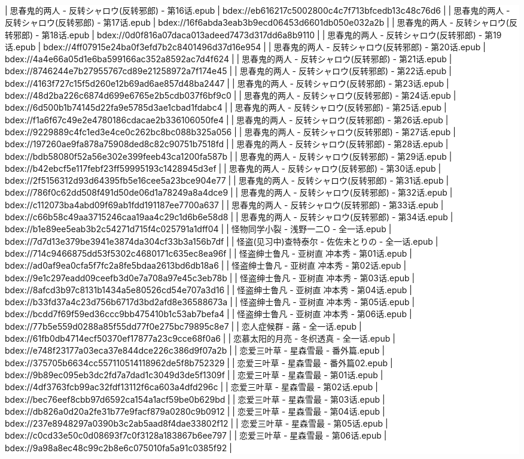 | 思春鬼的两人 - 反转シャロウ(反转邪郎) - 第16话.epub | bdex://eb616217c5002800c4c7f713bfcedb13c48c76d6 |
| 思春鬼的两人 - 反转シャロウ(反转邪郎) - 第17话.epub | bdex://16f6abda3eab3b9ecd06453d6601db050e032a2b |
| 思春鬼的两人 - 反转シャロウ(反转邪郎) - 第18话.epub | bdex://0d0f816a07daca013adeed7473d317dd6a8b9110 |
| 思春鬼的两人 - 反转シャロウ(反转邪郎) - 第19话.epub | bdex://4ff07915e24ba0f3efd7b2c8401496d37d16e954 |
| 思春鬼的两人 - 反转シャロウ(反转邪郎) - 第20话.epub | bdex://4a4e66a05d1e6ba599166ac352a8592ac7d4f624 |
| 思春鬼的两人 - 反转シャロウ(反转邪郎) - 第21话.epub | bdex://8746244e7b27955767cd89e21258972a7f174e45 |
| 思春鬼的两人 - 反转シャロウ(反转邪郎) - 第22话.epub | bdex://4163f727c15f5d260e12b69ad6ae857d48ba2447 |
| 思春鬼的两人 - 反转シャロウ(反转邪郎) - 第23话.epub | bdex://48d2ba226c6874d699e6765e2b5cdb037f6bf9c0 |
| 思春鬼的两人 - 反转シャロウ(反转邪郎) - 第24话.epub | bdex://6d500b1b74145d22fa9e5785d3ae1cbad1fdabc4 |
| 思春鬼的两人 - 反转シャロウ(反转邪郎) - 第25话.epub | bdex://f1a6f67c49e2e4780186cdacae2b336106050fe4 |
| 思春鬼的两人 - 反转シャロウ(反转邪郎) - 第26话.epub | bdex://9229889c4fc1ed3e4ce0c262bc8bc088b325a056 |
| 思春鬼的两人 - 反转シャロウ(反转邪郎) - 第27话.epub | bdex://197260ae9fa878a75908ded8c82c90751b7518fd |
| 思春鬼的两人 - 反转シャロウ(反转邪郎) - 第28话.epub | bdex://bdb58080f52a56e302e399feeb43ca1200fa587b |
| 思春鬼的两人 - 反转シャロウ(反转邪郎) - 第29话.epub | bdex://b42ebcf5e117febf23ff59995193c1428945d3ef |
| 思春鬼的两人 - 反转シャロウ(反转邪郎) - 第30话.epub | bdex://2f5156312d93d64395fb5e16cee5a23bce904e77 |
| 思春鬼的两人 - 反转シャロウ(反转邪郎) - 第31话.epub | bdex://786f0c62dd508f491d50de06d1a78249a8a4dce9 |
| 思春鬼的两人 - 反转シャロウ(反转邪郎) - 第32话.epub | bdex://c112073ba4abd09f69ab1fdd191187ee7700a637 |
| 思春鬼的两人 - 反转シャロウ(反转邪郎) - 第33话.epub | bdex://c66b58c49aa3715246caa19aa4c29c1d6b6e58d8 |
| 思春鬼的两人 - 反转シャロウ(反转邪郎) - 第34话.epub | bdex://b1e89ee5eab3b2c54271d715f4c025791a1dff04 |
| 怪物同学小裂 - 浅野一二O - 全一话.epub | bdex://7d7d13e379be3941e3874da304cf33b3a156b7df |
| 怪盗(见习中)查特泰尔 - 佐佐未とりの - 全一话.epub | bdex://714c9466875dd53f5302c4680171c635ec8ea96f |
| 怪盗绅士鲁凡 - 亚树直 冲本秀 - 第01话.epub | bdex://ad0af9ea0cfa5f7fc2a8fe5bdaa2613bd6db18a6 |
| 怪盗绅士鲁凡 - 亚树直 冲本秀 - 第02话.epub | bdex://9e1c297eadd09ceefb3d0e7a708a97e45c3eb78b |
| 怪盗绅士鲁凡 - 亚树直 冲本秀 - 第03话.epub | bdex://8afcd3b97c8131b1434a5e80526cd54e707a3d16 |
| 怪盗绅士鲁凡 - 亚树直 冲本秀 - 第04话.epub | bdex://b33fd37a4c23d756b6717d3bd2afd8e36588673a |
| 怪盗绅士鲁凡 - 亚树直 冲本秀 - 第05话.epub | bdex://bcdd7f69f59ed36ccc9bb475410b1c53ab7befa4 |
| 怪盗绅士鲁凡 - 亚树直 冲本秀 - 第06话.epub | bdex://77b5e559d0288a85f55dd77f0e275bc79895c8e7 |
| 恋人症候群 - 蕗 - 全一话.epub | bdex://61fb0db4714ecf50370ef17877a23c9cce68f0a6 |
| 恋慕太阳的月亮 - 冬织透真 - 全一话.epub | bdex://e748f23177a03eca37e844dce226c386d9f07a2b |
| 恋爱三叶草 - 星森雪最 - 番外篇.epub | bdex://375705b6634cc557110514118962de5f8b752329 |
| 恋爱三叶草 - 星森雪最 - 番外篇02.epub | bdex://9b89ec095eb3dc2fd7a7dad1c3049d3de5f1309f |
| 恋爱三叶草 - 星森雪最 - 第01话.epub | bdex://4df3763fcb99ac32fdf13112f6ca603a4dfd296c |
| 恋爱三叶草 - 星森雪最 - 第02话.epub | bdex://bec76eef8cbb97d6592ca154a1acf59be0b629bd |
| 恋爱三叶草 - 星森雪最 - 第03话.epub | bdex://db826a0d20a2fe31b77e9facf879a0280c9b0912 |
| 恋爱三叶草 - 星森雪最 - 第04话.epub | bdex://237e8948297a0390b3c2ab5aad8f4dae33802f12 |
| 恋爱三叶草 - 星森雪最 - 第05话.epub | bdex://c0cd33e50c0d08693f7c0f3128a183867b6ee797 |
| 恋爱三叶草 - 星森雪最 - 第06话.epub | bdex://9a98a8ec48c99c2b8e6c075010fa5a91c0385f92 |